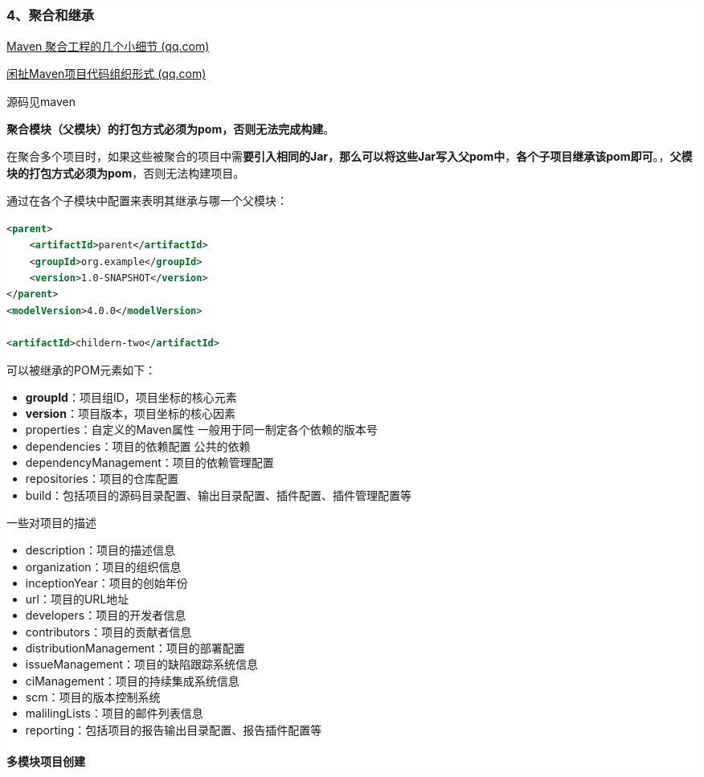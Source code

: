 ### 4、聚合和继承

[Maven 聚合工程的几个小细节 (qq.com)](https://mp.weixin.qq.com/s?__biz=MzI1NDY0MTkzNQ==&mid=2247492149&idx=1&sn=e7280ca26fcd39da0493d86c873e78bd&scene=21#wechat_redirect)

[闲扯Maven项目代码组织形式 (qq.com)](https://mp.weixin.qq.com/s?__biz=MzI1NDY0MTkzNQ==&mid=2247494927&idx=1&sn=d6d1637f1df6a4a9338c7944c5f727bb&scene=21#wechat_redirect)

源码见maven

**聚合模块（父模块）的打包方式必须为pom，否则无法完成构建**。

在聚合多个项目时，如果这些被聚合的项目中需**要引入相同的Jar，那么可以将这些Jar写入父pom中**，**各个子项目继承该pom即可**。，**父模块的打包方式必须为pom**，否则无法构建项目。

通过在各个子模块中配置来表明其继承与哪一个父模块：

```xml
<parent>
    <artifactId>parent</artifactId>
    <groupId>org.example</groupId>
    <version>1.0-SNAPSHOT</version>
</parent>
<modelVersion>4.0.0</modelVersion>

<artifactId>childern-two</artifactId>
```

可以被继承的POM元素如下：

- **groupId**：项目组ID，项目坐标的核心元素
- **version**：项目版本，项目坐标的核心因素
- properties：自定义的Maven属性 一般用于同一制定各个依赖的版本号
- dependencies：项目的依赖配置 公共的依赖
- dependencyManagement：项目的依赖管理配置
- repositories：项目的仓库配置
- build：包括项目的源码目录配置、输出目录配置、插件配置、插件管理配置等

一些对项目的描述

- description：项目的描述信息
- organization：项目的组织信息
- inceptionYear：项目的创始年份
- url：项目的URL地址
- developers：项目的开发者信息
- contributors：项目的贡献者信息
- distributionManagement：项目的部署配置
- issueManagement：项目的缺陷跟踪系统信息
- ciManagement：项目的持续集成系统信息
- scm：项目的版本控制系统
- malilingLists：项目的邮件列表信息
- reporting：包括项目的报告输出目录配置、报告插件配置等



#### 多模块项目创建

